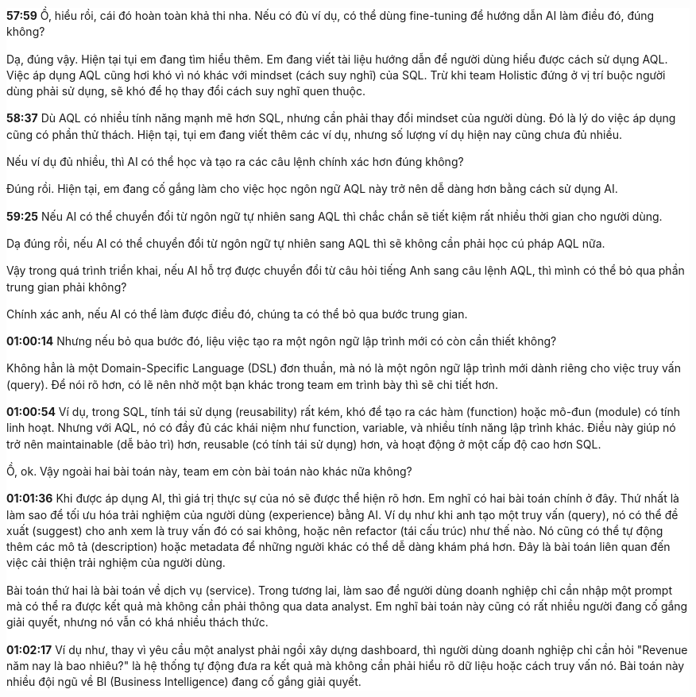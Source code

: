 **57:59** Ồ, hiểu rồi, cái đó hoàn toàn khả thi nha. Nếu có đủ ví dụ, có thể dùng fine-tuning để hướng dẫn AI làm điều đó, đúng không?

Dạ, đúng vậy. Hiện tại tụi em đang tìm hiểu thêm. Em đang viết tài liệu hướng dẫn để người dùng hiểu được cách sử dụng AQL. Việc áp dụng AQL cũng hơi khó vì nó khác với mindset (cách suy nghĩ) của SQL. Trừ khi team Holistic đứng ở vị trí buộc người dùng phải sử dụng, sẽ khó để họ thay đổi cách suy nghĩ quen thuộc.

**58:37** Dù AQL có nhiều tính năng mạnh mẽ hơn SQL, nhưng cần phải thay đổi mindset của người dùng. Đó là lý do việc áp dụng cũng có phần thử thách. Hiện tại, tụi em đang viết thêm các ví dụ, nhưng số lượng ví dụ hiện nay cũng chưa đủ nhiều.

Nếu ví dụ đủ nhiều, thì AI có thể học và tạo ra các câu lệnh chính xác hơn đúng không?

Đúng rồi. Hiện tại, em đang cố gắng làm cho việc học ngôn ngữ AQL này trở nên dễ dàng hơn bằng cách sử dụng AI.

**59:25** Nếu AI có thể chuyển đổi từ ngôn ngữ tự nhiên sang AQL thì chắc chắn sẽ tiết kiệm rất nhiều thời gian cho người dùng.

Dạ đúng rồi, nếu AI có thể chuyển đổi từ ngôn ngữ tự nhiên sang AQL thì sẽ không cần phải học cú pháp AQL nữa.

Vậy trong quá trình triển khai, nếu AI hỗ trợ được chuyển đổi từ câu hỏi tiếng Anh sang câu lệnh AQL, thì mình có thể bỏ qua phần trung gian phải không?

Chính xác anh, nếu AI có thể làm được điều đó, chúng ta có thể bỏ qua bước trung gian.

**01:00:14** Nhưng nếu bỏ qua bước đó, liệu việc tạo ra một ngôn ngữ lập trình mới có còn cần thiết không?

Không hẳn là một Domain-Specific Language (DSL) đơn thuần, mà nó là một ngôn ngữ lập trình mới dành riêng cho việc truy vấn (query). Để nói rõ hơn, có lẽ nên nhờ một bạn khác trong team em trình bày thì sẽ chi tiết hơn.

**01:00:54** Ví dụ, trong SQL, tính tái sử dụng (reusability) rất kém, khó để tạo ra các hàm (function) hoặc mô-đun (module) có tính linh hoạt. Nhưng với AQL, nó có đầy đủ các khái niệm như function, variable, và nhiều tính năng lập trình khác. Điều này giúp nó trở nên maintainable (dễ bảo trì) hơn, reusable (có tính tái sử dụng) hơn, và hoạt động ở một cấp độ cao hơn SQL.

Ồ, ok. Vậy ngoài hai bài toán này, team em còn bài toán nào khác nữa không?

**01:01:36** Khi được áp dụng AI, thì giá trị thực sự của nó sẽ được thể hiện rõ hơn. Em nghĩ có hai bài toán chính ở đây. Thứ nhất là làm sao để tối ưu hóa trải nghiệm của người dùng (experience) bằng AI. Ví dụ như khi anh tạo một truy vấn (query), nó có thể đề xuất (suggest) cho anh xem là truy vấn đó có sai không, hoặc nên refactor (tái cấu trúc) như thế nào. Nó cũng có thể tự động thêm các mô tả (description) hoặc metadata để những người khác có thể dễ dàng khám phá hơn. Đây là bài toán liên quan đến việc cải thiện trải nghiệm của người dùng.

Bài toán thứ hai là bài toán về dịch vụ (service). Trong tương lai, làm sao để người dùng doanh nghiệp chỉ cần nhập một prompt mà có thể ra được kết quả mà không cần phải thông qua data analyst. Em nghĩ bài toán này cũng có rất nhiều người đang cố gắng giải quyết, nhưng nó vẫn có khá nhiều thách thức.

**01:02:17** Ví dụ như, thay vì yêu cầu một analyst phải ngồi xây dựng dashboard, thì người dùng doanh nghiệp chỉ cần hỏi "Revenue năm nay là bao nhiêu?" là hệ thống tự động đưa ra kết quả mà không cần phải hiểu rõ dữ liệu hoặc cách truy vấn nó. Bài toán này nhiều đội ngũ về BI (Business Intelligence) đang cố gắng giải quyết.
